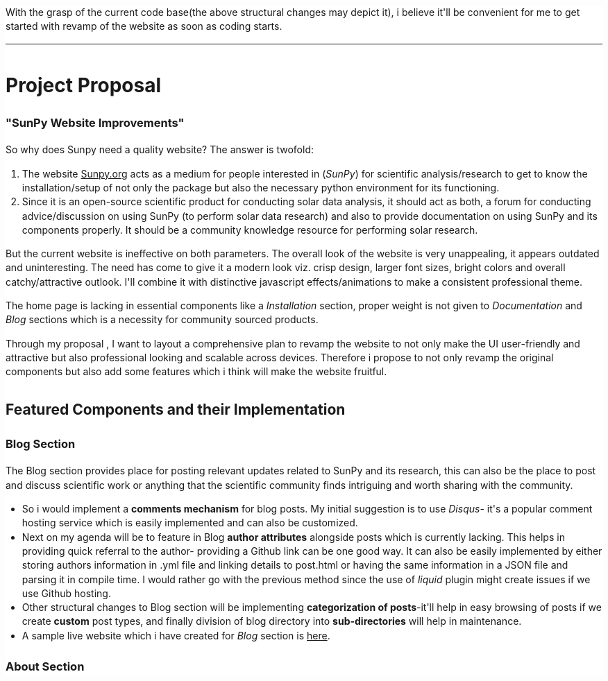 With the grasp of the current code base(the above structural changes may depict it), i believe it'll be convenient for me to get started with revamp of the website as soon as coding starts.

***
# Project Proposal
### "SunPy Website Improvements"
So why does Sunpy need a quality website? The answer is twofold:
1. The website [Sunpy.org](http://sunpy.org) acts as a medium for people interested in (_SunPy_) for scientific analysis/research to get to know the installation/setup of not only the package but also the necessary python environment for its functioning.
2. Since it is an open-source scientific product for conducting solar data analysis, it should act as both, a forum for conducting advice/discussion on using SunPy (to perform solar data research) and also to provide documentation on using SunPy and its components properly. It should be a community knowledge resource for performing solar research. 

But the current website is ineffective on both parameters. The overall look of the website is very unappealing, it appears outdated and uninteresting. The need has come to give it a modern look viz. crisp design, larger font sizes, bright colors and overall catchy/attractive outlook. I'll combine it with distinctive javascript effects/animations to make a consistent professional theme.

The home page is lacking in essential components like a _Installation_ section, proper weight is not given to _Documentation_ and _Blog_ sections which is a necessity for community sourced products.

Through my proposal , I want to layout a comprehensive plan to revamp the website to not only make the UI user-friendly and attractive but also professional looking and scalable across devices. Therefore i propose to not only revamp the original components but also add some features which i think will make the website fruitful.
## Featured Components and their Implementation

### Blog Section
The Blog section provides place for posting relevant updates related to SunPy and its research, this can also be the place to post and discuss scientific work or anything that the scientific community finds intriguing and worth sharing with the community. 
* So i would implement a **comments mechanism** for blog posts. My initial suggestion is to use *Disqus*- it's a popular comment hosting service which is easily implemented and can also be customized.
* Next on my agenda will be to feature in Blog **author attributes** alongside posts which is currently lacking. This helps in providing quick referral to the author- providing a Github link can be one good way. It can also be easily implemented by either storing authors information in .yml file and linking details to post.html or having the same information in a JSON file and parsing it in compile time. I would rather go with the previous method since the use of *liquid* plugin might create issues if we use Github hosting.
* Other structural changes to Blog section will be implementing **categorization of posts**-it'll help in easy browsing of posts if we create **custom** post types, and finally division of blog directory into **sub-directories** will help in maintenance.
* A sample live website which i have created for _Blog_ section is [here](https://souravc4.github.io/blog_demo/).

### About Section
